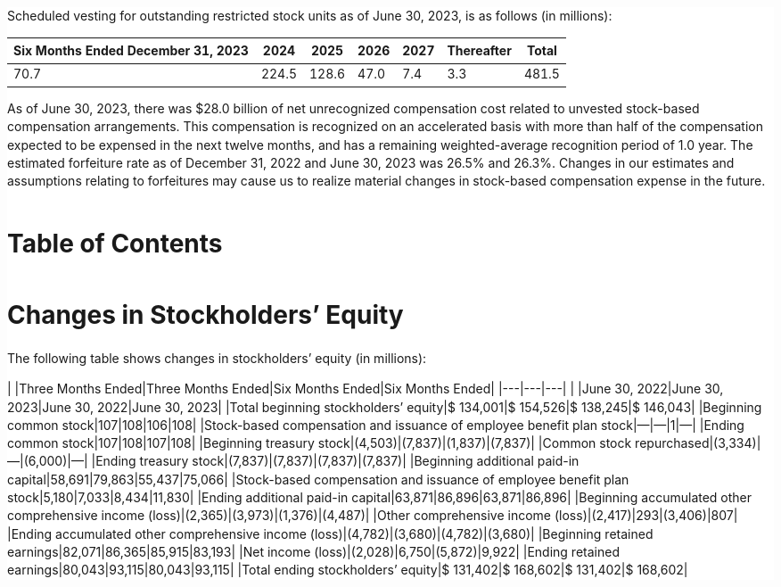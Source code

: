 Scheduled vesting for outstanding restricted stock units as of June 30, 2023, is as follows (in millions):

|Six Months Ended December 31, 2023|2024|2025|2026|2027|Thereafter|Total|
|---|---|---|---|---|---|---|
|70.7|224.5|128.6|47.0|7.4|3.3|481.5|

As of June 30, 2023, there was $28.0 billion of net unrecognized compensation cost related to unvested stock-based compensation arrangements. This compensation is recognized on an accelerated basis with more than half of the compensation expected to be expensed in the next twelve months, and has a remaining weighted-average recognition period of 1.0 year. The estimated forfeiture rate as of December 31, 2022 and June 30, 2023 was 26.5% and 26.3%. Changes in our estimates and assumptions relating to forfeitures may cause us to realize material changes in stock-based compensation expense in the future.
# Table of Contents

# Changes in Stockholders’ Equity

The following table shows changes in stockholders’ equity (in millions):

| |Three Months Ended|Three Months Ended|Six Months Ended|Six Months Ended|
|---|---|---|
| |June 30, 2022|June 30, 2023|June 30, 2022|June 30, 2023|
|Total beginning stockholders’ equity|$ 134,001|$ 154,526|$ 138,245|$ 146,043|
|Beginning common stock|107|108|106|108|
|Stock-based compensation and issuance of employee benefit plan stock|—|—|1|—|
|Ending common stock|107|108|107|108|
|Beginning treasury stock|(4,503)|(7,837)|(1,837)|(7,837)|
|Common stock repurchased|(3,334)|—|(6,000)|—|
|Ending treasury stock|(7,837)|(7,837)|(7,837)|(7,837)|
|Beginning additional paid-in capital|58,691|79,863|55,437|75,066|
|Stock-based compensation and issuance of employee benefit plan stock|5,180|7,033|8,434|11,830|
|Ending additional paid-in capital|63,871|86,896|63,871|86,896|
|Beginning accumulated other comprehensive income (loss)|(2,365)|(3,973)|(1,376)|(4,487)|
|Other comprehensive income (loss)|(2,417)|293|(3,406)|807|
|Ending accumulated other comprehensive income (loss)|(4,782)|(3,680)|(4,782)|(3,680)|
|Beginning retained earnings|82,071|86,365|85,915|83,193|
|Net income (loss)|(2,028)|6,750|(5,872)|9,922|
|Ending retained earnings|80,043|93,115|80,043|93,115|
|Total ending stockholders’ equity|$ 131,402|$ 168,602|$ 131,402|$ 168,602|
